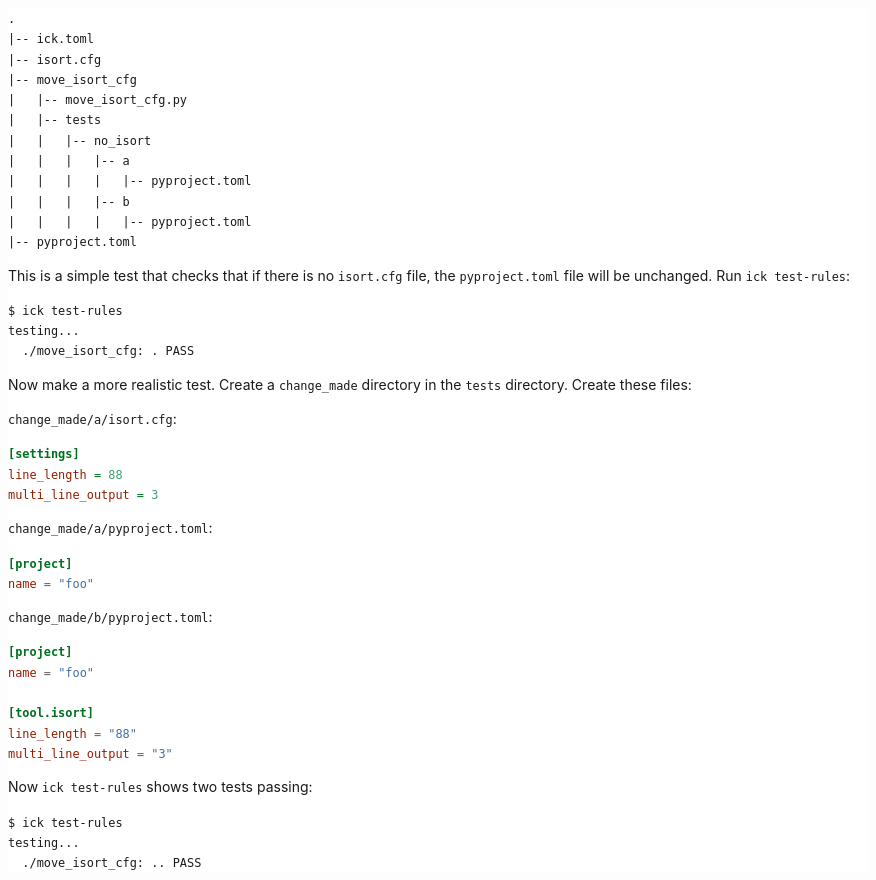 
```shell
.
|-- ick.toml
|-- isort.cfg
|-- move_isort_cfg
|   |-- move_isort_cfg.py
|   |-- tests
|   |   |-- no_isort
|   |   |   |-- a
|   |   |   |   |-- pyproject.toml
|   |   |   |-- b
|   |   |   |   |-- pyproject.toml
|-- pyproject.toml
```


This is a simple test that checks that if there is no `isort.cfg` file, the
`pyproject.toml` file will be unchanged.  Run `ick test-rules`:


```shell
$ ick test-rules
testing...
  ./move_isort_cfg: . PASS
```


Now make a more realistic test. Create a `change_made`
directory in the `tests` directory. Create these files:

`change_made/a/isort.cfg`:

```ini
[settings]
line_length = 88
multi_line_output = 3
```


`change_made/a/pyproject.toml`:

```toml
[project]
name = "foo"
```


`change_made/b/pyproject.toml`:

```toml
[project]
name = "foo"

[tool.isort]
line_length = "88"
multi_line_output = "3"
```





Now `ick test-rules` shows two tests passing:


```shell
$ ick test-rules
testing...
  ./move_isort_cfg: .. PASS
```

